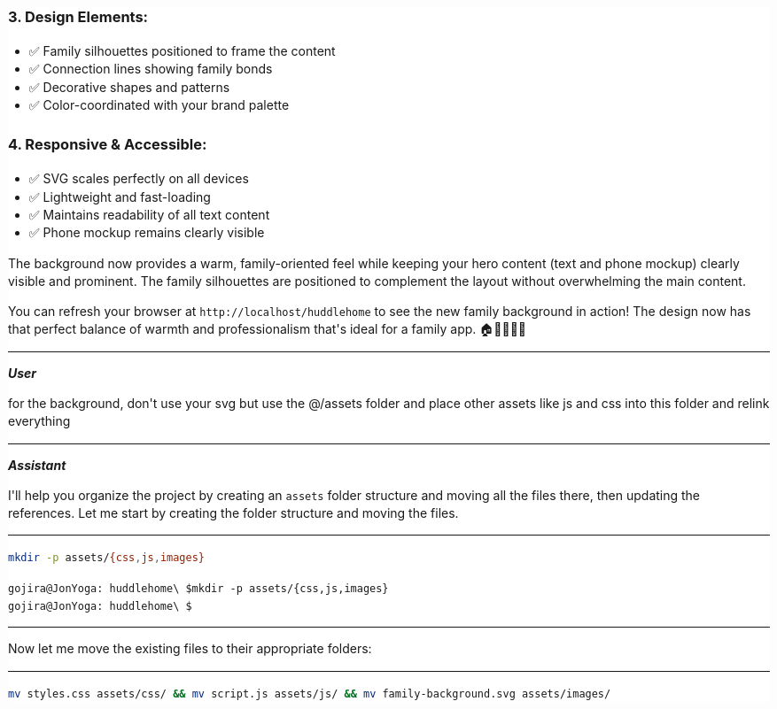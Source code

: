 ### **3. Design Elements:**
- ✅ Family silhouettes positioned to frame the content
- ✅ Connection lines showing family bonds
- ✅ Decorative shapes and patterns
- ✅ Color-coordinated with your brand palette

### **4. Responsive & Accessible:**
- ✅ SVG scales perfectly on all devices
- ✅ Lightweight and fast-loading
- ✅ Maintains readability of all text content
- ✅ Phone mockup remains clearly visible

The background now provides a warm, family-oriented feel while keeping your hero content (text and phone mockup) clearly visible and prominent. The family silhouettes are positioned to complement the layout without overwhelming the main content.

You can refresh your browser at `http://localhost/huddlehome` to see the new family background in action! The design now has that perfect balance of warmth and professionalism that's ideal for a family app. 🏠👨‍👩‍👧‍👦

---

_**User**_

for the background, don't use your svg but use the @/assets folder and place other assets like js and css into this folder and relink everything

---

_**Assistant**_

I'll help you organize the project by creating an `assets` folder structure and moving all the files there, then updating the references. Let me start by creating the folder structure and moving the files.


---

```bash
mkdir -p assets/{css,js,images}
```

```
gojira@JonYoga: huddlehome\ $mkdir -p assets/{css,js,images}
gojira@JonYoga: huddlehome\ $
```

---

Now let me move the existing files to their appropriate folders:


---

```bash
mv styles.css assets/css/ && mv script.js assets/js/ && mv family-background.svg assets/images/
```
